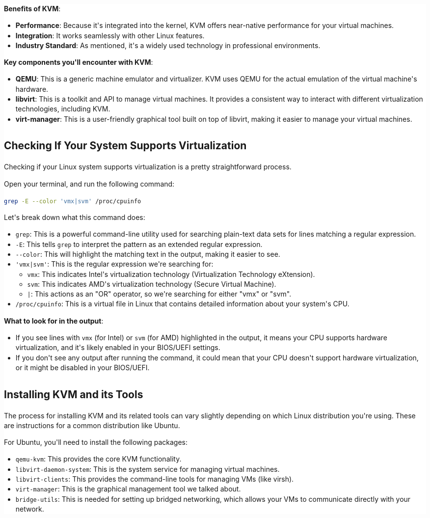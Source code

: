 **Benefits of KVM**:

- **Performance**: Because it's integrated into the kernel, KVM offers near-native performance for your virtual machines.
- **Integration**: It works seamlessly with other Linux features.
- **Industry Standard**: As mentioned, it's a widely used technology in professional environments.

**Key components you'll encounter with KVM**:

- **QEMU**: This is a generic machine emulator and virtualizer. KVM uses QEMU for the actual emulation of the virtual machine's hardware.
- **libvirt**: This is a toolkit and API to manage virtual machines. It provides a consistent way to interact with different virtualization technologies, including KVM.
- **virt-manager**: This is a user-friendly graphical tool built on top of libvirt, making it easier to manage your virtual machines.

## Checking If Your System Supports Virtualization

Checking if your Linux system supports virtualization is a pretty straightforward process.

Open your terminal, and run the following command:

```bash
grep -E --color 'vmx|svm' /proc/cpuinfo
```

Let's break down what this command does:

- `grep`: This is a powerful command-line utility used for searching plain-text data sets for lines matching a regular expression.
- `-E`: This tells `grep` to interpret the pattern as an extended regular expression.
- `--color`: This will highlight the matching text in the output, making it easier to see.
- `'vmx|svm'`: This is the regular expression we're searching for:
  - `vmx`: This indicates Intel's virtualization technology (Virtualization Technology eXtension).
  - `svm`: This indicates AMD's virtualization technology (Secure Virtual Machine).
  - `|`: This actions as an "OR" operator, so we're searching for either "vmx" or "svm".
- `/proc/cpuinfo`: This is a virtual file in Linux that contains detailed information about your system's CPU.

**What to look for in the output**:

- If you see lines with `vmx` (for Intel) or `svm` (for AMD) highlighted in the output, it means your CPU supports hardware virtualization, and it's likely enabled in your BIOS/UEFI settings.
- If you don't see any output after running the command, it could mean that your CPU doesn't support hardware virtualization, or it might be disabled in your BIOS/UEFI.

## Installing KVM and its Tools

The process for installing KVM and its related tools can vary slightly depending on which Linux distribution you're using. These are instructions for a common distribution like Ubuntu.

For Ubuntu, you'll need to install the following packages:

- `qemu-kvm`: This provides the core KVM functionality.
- `libvirt-daemon-system`: This is the system service for managing virtual machines.
- `libvirt-clients`: This provides the command-line tools for managing VMs (like virsh).
- `virt-manager`: This is the graphical management tool we talked about.
- `bridge-utils`: This is needed for setting up bridged networking, which allows your VMs to communicate directly with your network.
